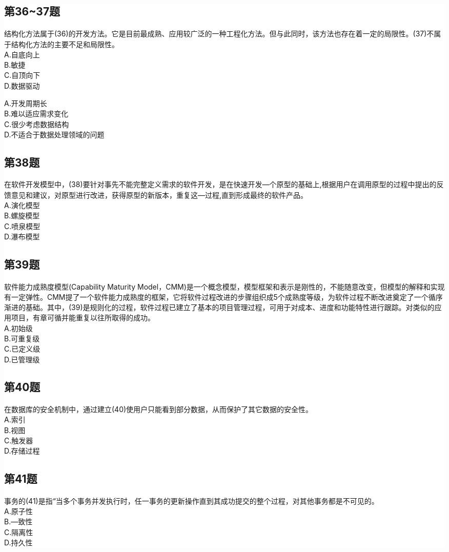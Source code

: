 
## 第36~37题 ##

结构化方法属于(36)的开发方法。它是目前最成熟、应用较广泛的一种工程化方法。但与此同时，该方法也存在着一定的局限性。(37)不属于结构化方法的主要不足和局限性。  
A.自底向上  
B.敏捷  
C.自顶向下  
D.数据驱动  
  
A.开发周期长  
B.难以适应需求变化  
C.很少考虑数据结构  
D.不适合于数据处理领域的问题  


## 第38题 ##

在软件开发模型中，(38)要针对事先不能完整定义需求的软件开发，是在快速开发—个原型的基础上,根据用户在调用原型的过程中提出的反馈意见和建议，对原型进行改进，获得原型的新版本，重复这—过程,直到形成最终的软件产品。  
A.演化模型  
B.螺旋模型  
C.喷泉模型  
D.瀑布模型  


## 第39题 ##

软件能力成熟度模型(Capability Maturity Model，CMM)是一个概念模型，模型框架和表示是刚性的，不能随意改变，但模型的解释和实现有一定弹性。CMM提了一个软件能力成熟度的框架，它将软件过程改进的步骤组织成5个成熟度等级，为软件过程不断改进奠定了一个循序渐进的基础。其中，(39)是规则化的过程，软件过程已建立了基本的项目管理过程，可用于对成本、进度和功能特性进行跟踪。对类似的应用项目，有章可循并能重复以往所取得的成功。  
A.初始级  
B.可重复级  
C.已定义级  
D.已管理级  


## 第40题 ##

在数据库的安全机制中，通过建立(40)使用户只能看到部分数据，从而保护了其它数据的安全性。  
A.索引  
B.视图  
C.触发器  
D.存储过程  


## 第41题 ##

事务的(41)是指“当多个事务并发执行时，任一事务的更新操作直到其成功提交的整个过程，对其他事务都是不可见的。  
A.原子性  
B.—致性  
C.隔离性  
D.持久性  
